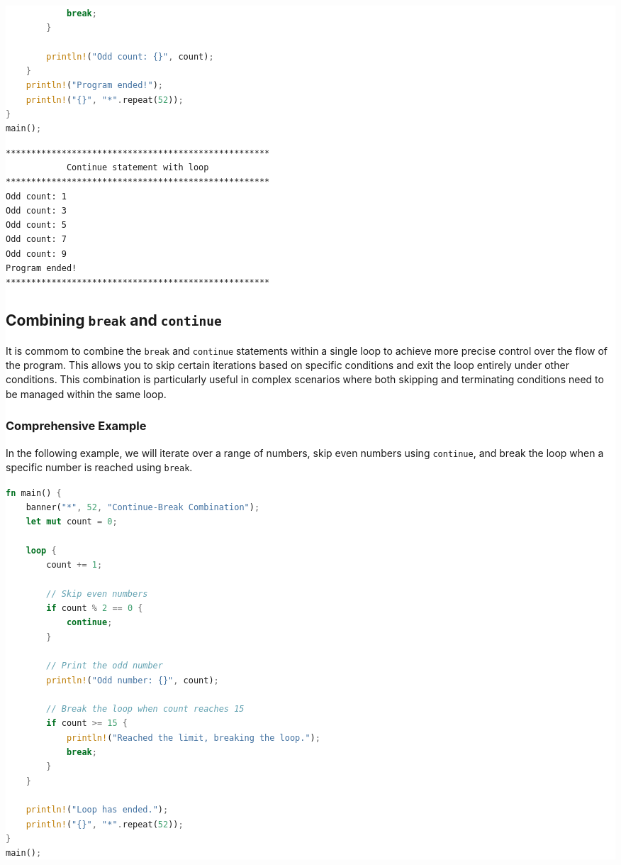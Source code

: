 ```Rust
            break;
        }

        println!("Odd count: {}", count);
    }
    println!("Program ended!");
    println!("{}", "*".repeat(52));
}
main();
```

    
    ****************************************************
                Continue statement with loop            
    ****************************************************
    Odd count: 1
    Odd count: 3
    Odd count: 5
    Odd count: 7
    Odd count: 9
    Program ended!
    ****************************************************


## Combining `break` and `continue`

It is commom to combine the `break` and `continue` statements within a single loop to achieve more precise control over the flow of the program. This allows you to skip certain iterations based on specific conditions and exit the loop entirely under other conditions. This combination is particularly useful in complex scenarios where both skipping and terminating conditions need to be managed within the same loop.

### Comprehensive Example

In the following example, we will iterate over a range of numbers, skip even numbers using `continue`, and break the loop when a specific number is reached using `break`.


```Rust
fn main() {
    banner("*", 52, "Continue-Break Combination");
    let mut count = 0;

    loop {
        count += 1;

        // Skip even numbers
        if count % 2 == 0 {
            continue;
        }

        // Print the odd number
        println!("Odd number: {}", count);

        // Break the loop when count reaches 15
        if count >= 15 {
            println!("Reached the limit, breaking the loop.");
            break;
        }
    }

    println!("Loop has ended.");
    println!("{}", "*".repeat(52));
}
main();
```